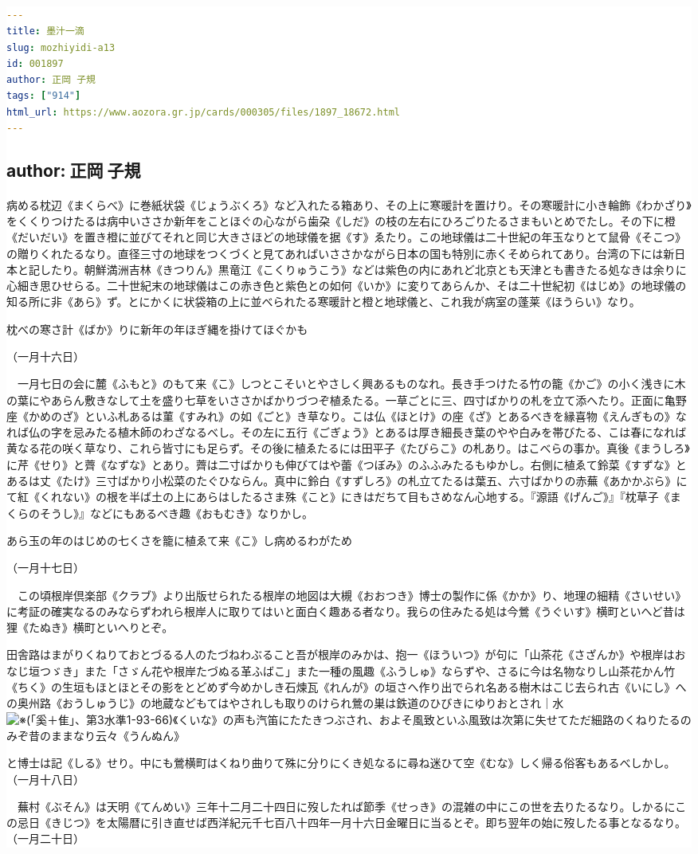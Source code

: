 ```yaml
---
title: 墨汁一滴
slug: mozhiyidi-a13
id: 001897
author: 正岡 子規
tags: ["914"]
html_url: https://www.aozora.gr.jp/cards/000305/files/1897_18672.html
---
```


## author: 正岡 子規

病める枕辺《まくらべ》に巻紙状袋《じょうぶくろ》など入れたる箱あり、その上に寒暖計を置けり。その寒暖計に小き輪飾《わかざり》をくくりつけたるは病中いささか新年をことほぐの心ながら歯朶《しだ》の枝の左右にひろごりたるさまもいとめでたし。その下に橙《だいだい》を置き橙に並びてそれと同じ大きさほどの地球儀を据《す》ゑたり。この地球儀は二十世紀の年玉なりとて鼠骨《そこつ》の贈りくれたるなり。直径三寸の地球をつくづくと見てあればいささかながら日本の国も特別に赤くそめられてあり。台湾の下には新日本と記したり。朝鮮満洲吉林《きつりん》黒竜江《こくりゅうこう》などは紫色の内にあれど北京とも天津とも書きたる処なきは余りに心細き思ひせらる。二十世紀末の地球儀はこの赤き色と紫色との如何《いか》に変りてあらんか、そは二十世紀初《はじめ》の地球儀の知る所に非《あら》ず。とにかくに状袋箱の上に並べられたる寒暖計と橙と地球儀と、これ我が病室の蓬莱《ほうらい》なり。


枕べの寒さ計《ばか》りに新年の年ほぎ縄を掛けてほぐかも



（一月十六日）



　一月七日の会に麓《ふもと》のもて来《こ》しつとこそいとやさしく興あるものなれ。長き手つけたる竹の籠《かご》の小く浅きに木の葉にやあらん敷きなして土を盛り七草をいささかばかりづつぞ植ゑたる。一草ごとに三、四寸ばかりの札を立て添へたり。正面に亀野座《かめのざ》といふ札あるは菫《すみれ》の如《ごと》き草なり。こは仏《ほとけ》の座《ざ》とあるべきを縁喜物《えんぎもの》なれば仏の字を忌みたる植木師のわざなるべし。その左に五行《ごぎょう》とあるは厚き細長き葉のやや白みを帯びたる、こは春になれば黄なる花の咲く草なり、これら皆寸にも足らず。その後に植ゑたるには田平子《たびらこ》の札あり。はこべらの事か。真後《まうしろ》に芹《せり》と薺《なずな》とあり。薺は二寸ばかりも伸びてはや蕾《つぼみ》のふふみたるもゆかし。右側に植ゑて鈴菜《すずな》とあるは丈《たけ》三寸ばかり小松菜のたぐひならん。真中に鈴白《すずしろ》の札立てたるは葉五、六寸ばかりの赤蕪《あかかぶら》にて紅《くれない》の根を半ば土の上にあらはしたるさま殊《こと》にきはだちて目もさめなん心地する。『源語《げんご》』『枕草子《まくらのそうし》』などにもあるべき趣《おもむき》なりかし。


あら玉の年のはじめの七くさを籠に植ゑて来《こ》し病めるわがため



（一月十七日）



　この頃根岸倶楽部《クラブ》より出版せられたる根岸の地図は大槻《おおつき》博士の製作に係《かか》り、地理の細精《さいせい》に考証の確実なるのみならずわれら根岸人に取りてはいと面白く趣ある者なり。我らの住みたる処は今鶯《うぐいす》横町といへど昔は狸《たぬき》横町といへりとぞ。


田舎路はまがりくねりておとづるる人のたづねわぶること吾が根岸のみかは、抱一《ほういつ》が句に「山茶花《さざんか》や根岸はおなじ垣つゞき」また「さゞん花や根岸たづぬる革ふばこ」また一種の風趣《ふうしゅ》ならずや、さるに今は名物なりし山茶花かん竹《ちく》の生垣もほとほとその影をとどめず今めかしき石煉瓦《れんが》の垣さへ作り出でられ名ある樹木はこじ去られ古《いにし》への奥州路《おうしゅうじ》の地蔵などもてはやされしも取りのけられ鶯の巣は鉄道のひびきにゆりおとされ｜水![※(「奚＋隹」、第3水準1-93-66)](https://www.aozora.gr.jp/cards/000305/files/../../../gaiji/1-93/1-93-66.png)《くいな》の声も汽笛にたたきつぶされ、およそ風致といふ風致は次第に失せてただ細路のくねりたるのみぞ昔のままなり云々《うんぬん》



と博士は記《しる》せり。中にも鶯横町はくねり曲りて殊に分りにくき処なるに尋ね迷ひて空《むな》しく帰る俗客もあるべしかし。（一月十八日）



　蕪村《ぶそん》は天明《てんめい》三年十二月二十四日に歿したれば節季《せっき》の混雑の中にこの世を去りたるなり。しかるにこの忌日《きじつ》を太陽暦に引き直せば西洋紀元千七百八十四年一月十六日金曜日に当るとぞ。即ち翌年の始に歿したる事となるなり。（一月二十日）
